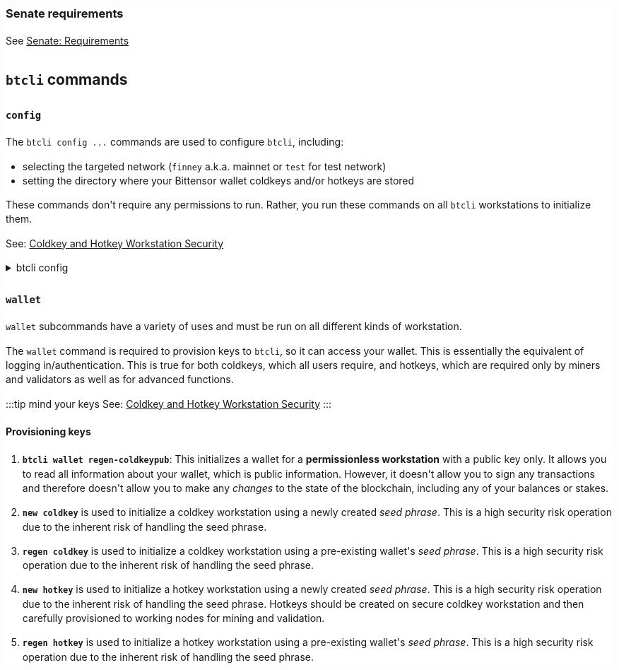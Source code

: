 ### Senate requirements

See [Senate: Requirements](./senate#requirements)

## `btcli` commands

### `config`

The `btcli config ...` commands are used to configure `btcli`, including:

- selecting the targeted network (`finney` a.k.a. mainnet or `test` for test network)
- setting the directory where your Bittensor wallet coldkeys and/or hotkeys are stored

These commands don't require any permissions to run. Rather, you run these commands on all `btcli` workstations to initialize them.

See: [Coldkey and Hotkey Workstation Security](./getting-started/coldkey-hotkey-security)

<details><summary>btcli config</summary></details>

### `wallet`

`wallet` subcommands have a variety of uses and must be run on all different kinds of workstation.

The `wallet` command is required to provision keys to `btcli`, so it can access your wallet. This is essentially the equivalent of logging in/authentication. This is true for both coldkeys, which all users require, and hotkeys, which are required only by miners and validators as well as for advanced functions.

:::tip mind your keys
See: [Coldkey and Hotkey Workstation Security](./getting-started/coldkey-hotkey-security)
:::

#### Provisioning keys

1. **`btcli wallet regen-coldkeypub`**: This initializes a wallet for a **permissionless workstation** with a public key only. It allows you to read all information about your wallet, which is public information. However, it doesn't allow you to sign any transactions and therefore doesn't allow you to make any _changes_ to the state of the blockchain, including any of your balances or stakes.

1. **`new coldkey`** is used to initialize a coldkey workstation using a newly created _seed phrase_. This is a high security risk operation due to the inherent risk of handling the seed phrase.

1. **`regen coldkey`** is used to initialize a coldkey workstation using a pre-existing wallet's _seed phrase_. This is a high security risk operation due to the inherent risk of handling the seed phrase.

1. **`new hotkey`** is used to initialize a hotkey workstation using a newly created _seed phrase_. This is a high security risk operation due to the inherent risk of handling the seed phrase. Hotkeys should be created on secure coldkey workstation and then carefully provisioned to working nodes for mining and validation.

1. **`regen hotkey`** is used to initialize a hotkey workstation using a pre-existing wallet's _seed phrase_. This is a high security risk operation due to the inherent risk of handling the seed phrase.
